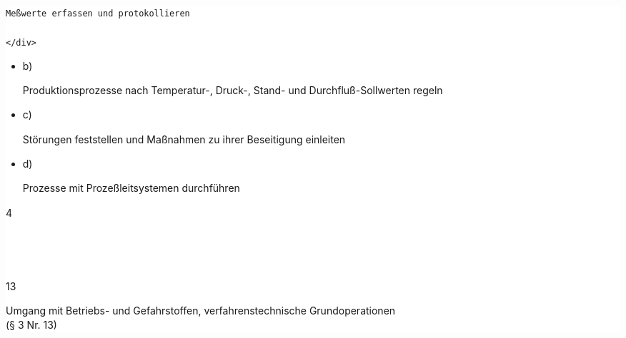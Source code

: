     Meßwerte erfassen und protokollieren
    
    </div>

  - b)
    
    <div>
    
    Produktionsprozesse nach Temperatur-, Druck-, Stand- und
    Durchfluß-Sollwerten regeln
    
    </div>

  - c)
    
    <div>
    
    Störungen feststellen und Maßnahmen zu ihrer Beseitigung einleiten
    
    </div>

  - d)
    
    <div>
    
    Prozesse mit Prozeßleitsystemen durchführen
    
    </div>

</td>

<td style="border-right: 0.5pt solid ; border-bottom: 0.5pt solid ; " align="center" valign="middle">

4

</td>

<td style="border-right: 0.5pt solid ; border-bottom: 0.5pt solid ; " colspan="2" align="center" valign="top">

 

</td>

<td style="border-bottom: 0.5pt solid ; " align="center" valign="top">

 

</td>

</tr>

<tr>

<td style="border-right: 0.5pt solid ; border-bottom: 0.5pt solid ; " align="center" valign="top">

13

</td>

<td style="border-right: 0.5pt solid ; border-bottom: 0.5pt solid ; " valign="top">

Umgang mit Betriebs- und Gefahrstoffen, verfahrenstechnische
Grundoperationen  
(§ 3 Nr. 13)
